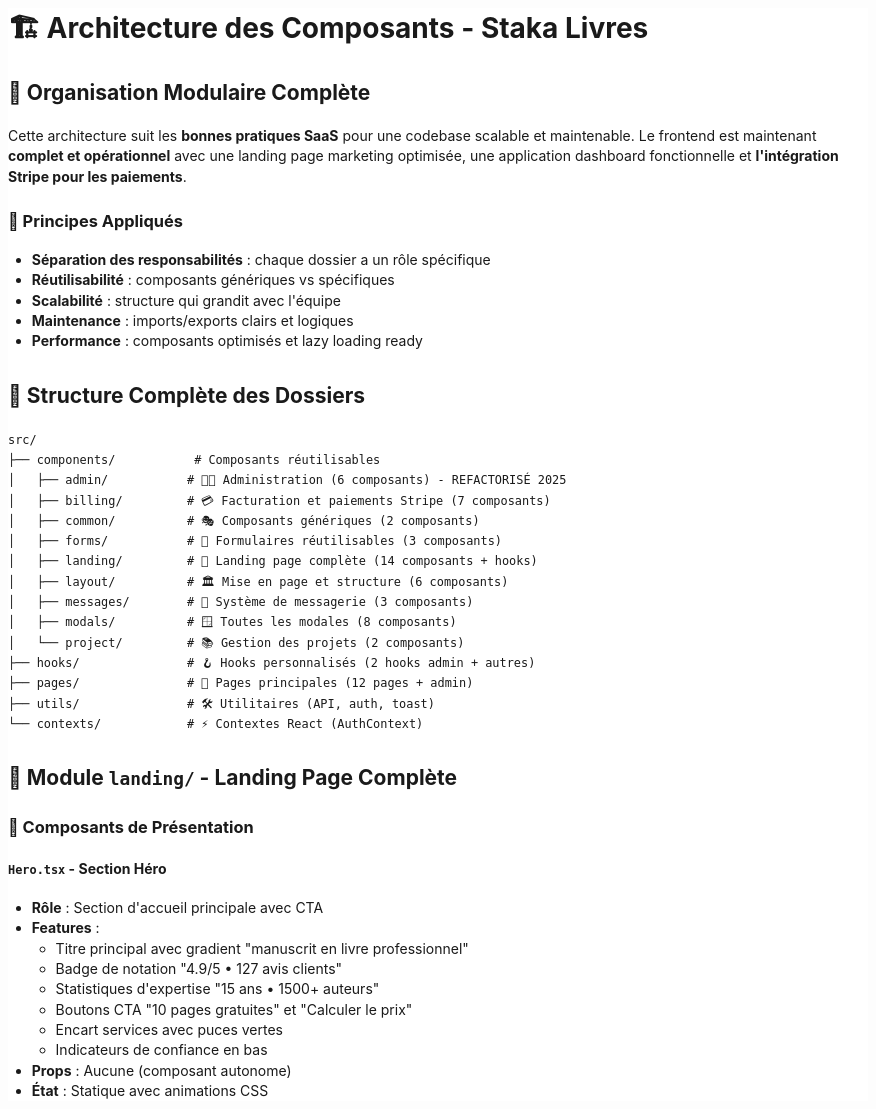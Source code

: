 # 🏗️ Architecture des Composants - Staka Livres

## 📁 Organisation Modulaire Complète

Cette architecture suit les **bonnes pratiques SaaS** pour une codebase scalable et maintenable. Le frontend est maintenant **complet et opérationnel** avec une landing page marketing optimisée, une application dashboard fonctionnelle et **l'intégration Stripe pour les paiements**.

### 🎯 Principes Appliqués

- **Séparation des responsabilités** : chaque dossier a un rôle spécifique
- **Réutilisabilité** : composants génériques vs spécifiques
- **Scalabilité** : structure qui grandit avec l'équipe
- **Maintenance** : imports/exports clairs et logiques
- **Performance** : composants optimisés et lazy loading ready

## 📂 Structure Complète des Dossiers

```
src/
├── components/           # Composants réutilisables
│   ├── admin/           # 👨‍💼 Administration (6 composants) - REFACTORISÉ 2025
│   ├── billing/         # 💳 Facturation et paiements Stripe (7 composants)
│   ├── common/          # 🎭 Composants génériques (2 composants)
│   ├── forms/           # 📝 Formulaires réutilisables (3 composants)
│   ├── landing/         # 🌟 Landing page complète (14 composants + hooks)
│   ├── layout/          # 🏛️ Mise en page et structure (6 composants)
│   ├── messages/        # 💬 Système de messagerie (3 composants)
│   ├── modals/          # 🪟 Toutes les modales (8 composants)
│   └── project/         # 📚 Gestion des projets (2 composants)
├── hooks/               # 🪝 Hooks personnalisés (2 hooks admin + autres)
├── pages/               # 📄 Pages principales (12 pages + admin)
├── utils/               # 🛠️ Utilitaires (API, auth, toast)
└── contexts/            # ⚡ Contextes React (AuthContext)
```

## 🌟 Module `landing/` - Landing Page Complète

### 🎨 Composants de Présentation

#### `Hero.tsx` - Section Héro

- **Rôle** : Section d'accueil principale avec CTA
- **Features** :
  - Titre principal avec gradient "manuscrit en livre professionnel"
  - Badge de notation "4.9/5 • 127 avis clients"
  - Statistiques d'expertise "15 ans • 1500+ auteurs"
  - Boutons CTA "10 pages gratuites" et "Calculer le prix"
  - Encart services avec puces vertes
  - Indicateurs de confiance en bas
- **Props** : Aucune (composant autonome)
- **État** : Statique avec animations CSS
